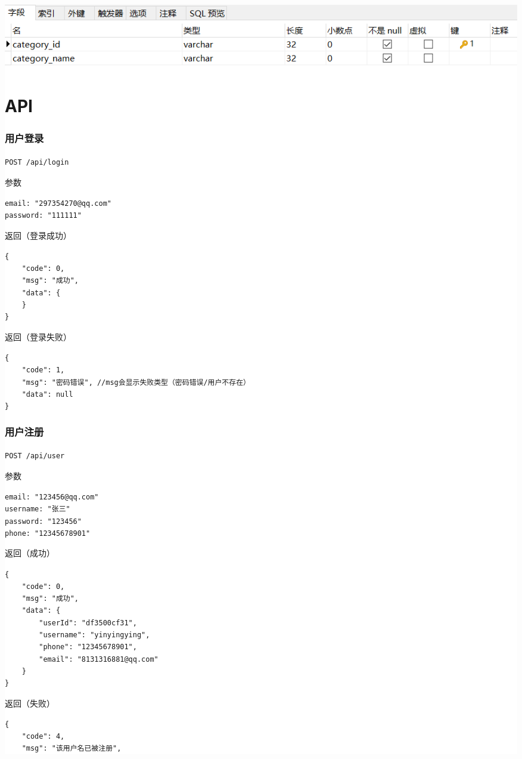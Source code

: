 ![avatar](/image/8.png)
# API
### 用户登录
```
POST /api/login
```
参数
```
email: "297354270@qq.com"
password: "111111"
```
返回（登录成功）
```
{
    "code": 0,
    "msg": "成功",
    "data": {
    }
}
```
返回（登录失败）
```
{
	"code": 1,
	"msg": "密码错误", //msg会显示失败类型（密码错误/用户不存在）
	"data": null
}
```
### 用户注册
```
POST /api/user
```
参数
```
email: "123456@qq.com"  
username: "张三"
password: "123456"
phone: "12345678901"  
```
返回（成功）
```
{
    "code": 0,
    "msg": "成功",
    "data": {
        "userId": "df3500cf31",
        "username": "yinyingying",
        "phone": "12345678901",
        "email": "8131316881@qq.com"
    }
}
```
返回（失败）
```
{
    "code": 4,
    "msg": "该用户名已被注册",
```